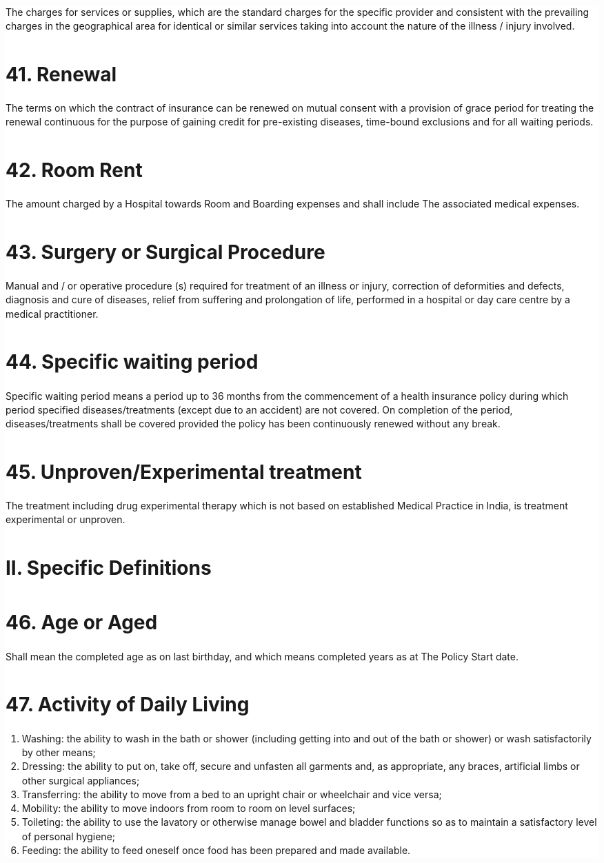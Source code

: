 The charges for services or supplies, which are the standard charges for the specific provider and consistent with the prevailing charges in the geographical area for identical or similar services taking into account the nature of the illness / injury involved.

# 41. Renewal

The terms on which the contract of insurance can be renewed on mutual consent with a provision of grace period for treating the renewal continuous for the purpose of gaining credit for pre-existing diseases, time-bound exclusions and for all waiting periods.

# 42. Room Rent

The amount charged by a Hospital towards Room and Boarding expenses and shall include The associated medical expenses.

# 43. Surgery or Surgical Procedure

Manual and / or operative procedure (s) required for treatment of an illness or injury, correction of deformities and defects, diagnosis and cure of diseases, relief from suffering and prolongation of life, performed in a hospital or day care centre by a medical practitioner.

# 44. Specific waiting period

Specific waiting period means a period up to 36 months from the commencement of a health insurance policy during which period specified diseases/treatments (except due to an accident) are not covered. On completion of the period, diseases/treatments shall be covered provided the policy has been continuously renewed without any break.

# 45. Unproven/Experimental treatment

The treatment including drug experimental therapy which is not based on established Medical Practice in India, is treatment experimental or unproven.

# II. Specific Definitions

# 46. Age or Aged

Shall mean the completed age as on last birthday, and which means completed years as at The Policy Start date.

# 47. Activity of Daily Living

1. Washing: the ability to wash in the bath or shower (including getting into and out of the bath or shower) or wash satisfactorily by other means;
2. Dressing: the ability to put on, take off, secure and unfasten all garments and, as appropriate, any braces, artificial limbs or other surgical appliances;
3. Transferring: the ability to move from a bed to an upright chair or wheelchair and vice versa;
4. Mobility: the ability to move indoors from room to room on level surfaces;
5. Toileting: the ability to use the lavatory or otherwise manage bowel and bladder functions so as to maintain a satisfactory level of personal hygiene;
6. Feeding: the ability to feed oneself once food has been prepared and made available.
